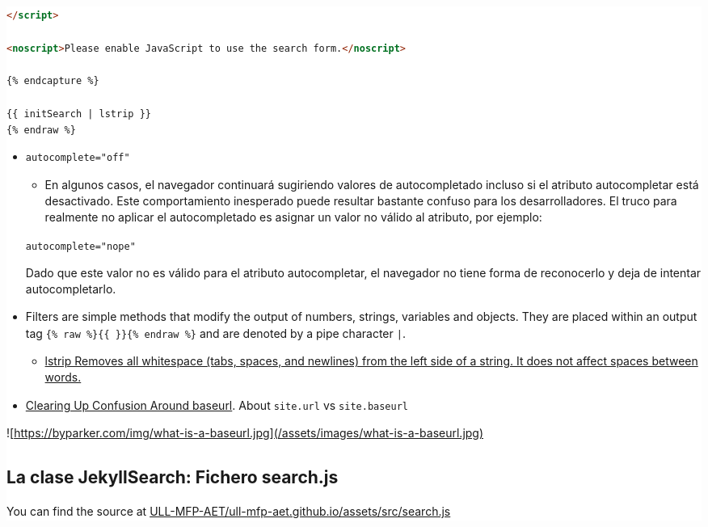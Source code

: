 ```html
</script>

<noscript>Please enable JavaScript to use the search form.</noscript>

{% endcapture %}

{{ initSearch | lstrip }}
{% endraw %}
```

* `autocomplete="off"`
  - En algunos casos, el navegador continuará sugiriendo valores de autocompletado incluso si el atributo autocompletar está desactivado. Este comportamiento inesperado puede resultar bastante confuso para los desarrolladores. El truco para realmente no aplicar el autocompletado es asignar un valor no válido al atributo, por ejemplo:

  ```
  autocomplete="nope"
  ```
  Dado que este valor no es válido para el atributo autocompletar, el navegador no tiene forma de reconocerlo y deja de intentar autocompletarlo.

* Filters are simple methods that modify the output of numbers, strings, variables and objects. They are placed within an output tag `{% raw %}{{ }}{% endraw %}` and are denoted by a pipe character `|`.
  - [lstrip Removes all whitespace (tabs, spaces, and newlines) from the left side of a string. It does not affect spaces between words.](https://shopify.github.io/liquid/filters/lstrip/)

* [Clearing Up Confusion Around baseurl](https://byparker.com/blog/2014/clearing-up-confusion-around-baseurl/). About `site.url` vs `site.baseurl`

![https://byparker.com/img/what-is-a-baseurl.jpg](/assets/images/what-is-a-baseurl.jpg)

## La clase JekyllSearch: Fichero search.js

You can find the source at  [ULL-MFP-AET/ull-mfp-aet.github.io/assets/src/search.js](https://github.com/ULL-MFP-AET/ull-mfp-aet.github.io/blob/main/assets/src/search.js)
